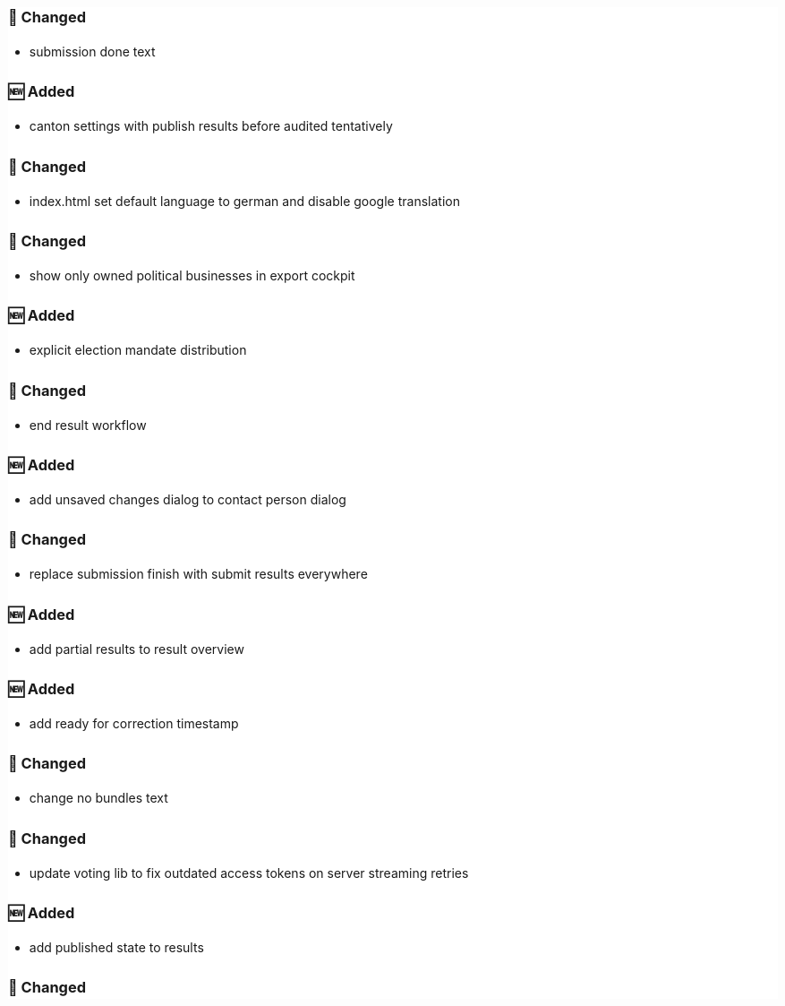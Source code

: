 ### 🔄 Changed

- submission done text

### 🆕 Added

- canton settings with publish results before audited tentatively

### 🔄 Changed

- index.html set default language to german and disable google translation

### 🔄 Changed

- show only owned political businesses in export cockpit

### 🆕 Added

- explicit election mandate distribution

### 🔄 Changed

- end result workflow

### 🆕 Added

- add unsaved changes dialog to contact person dialog

### 🔄 Changed

- replace submission finish with submit results everywhere

### 🆕 Added

- add partial results to result overview

### 🆕 Added

- add ready for correction timestamp

### 🔄 Changed

- change no bundles text

### :arrows_counterclockwise: Changed

- update voting lib to fix outdated access tokens on server streaming retries

### 🆕 Added

- add published state to results

### 🔄 Changed
